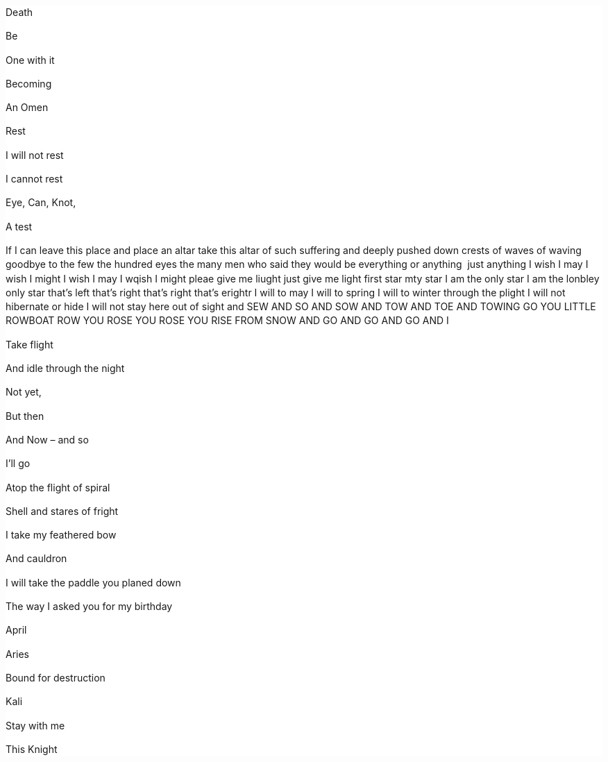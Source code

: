 Death

Be

One with it

Becoming

An Omen

Rest

I will not rest

I cannot rest

Eye, Can, Knot,

A test

If I can leave this place and place an altar take this altar of such suffering and deeply pushed down crests of waves of waving goodbye to the few the hundred eyes the many men who said they would be everything or anything  just anything I wish I may I wish I might I wish I may I wqish I might pleae give me liught just give me light first star mty star I am the only star I am the lonbley only star that’s left that’s right that’s right that’s erightr I will to may I will to spring I will to winter through the plight I will not hibernate or hide I will not stay here out of sight and SEW AND SO AND SOW AND TOW AND TOE AND TOWING GO YOU LITTLE ROWBOAT ROW YOU ROSE YOU ROSE YOU RISE FROM SNOW AND GO AND GO AND GO AND I

Take flight

And idle through the night

Not yet,

But then

And Now – and so

I’ll go

Atop the flight of spiral

Shell and stares of fright

I take my feathered bow

And cauldron

I will take the paddle you planed down

The way I asked you for my birthday

April

Aries

Bound for destruction

Kali

Stay with me

This Knight
